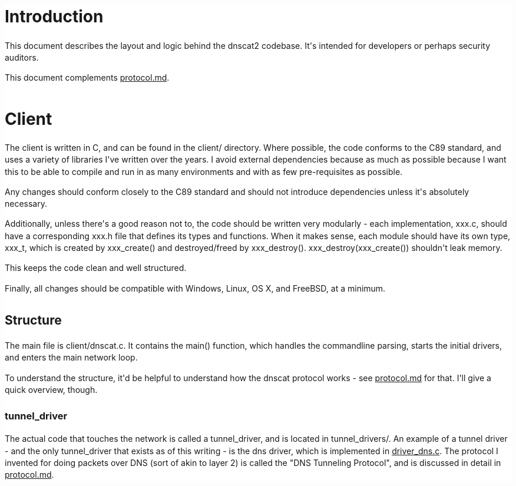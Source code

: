 # Introduction

This document describes the layout and logic behind the dnscat2
codebase. It's intended for developers or perhaps security auditors.

This document complements [protocol.md](protocol.md).

# Client

The client is written in C, and can be found in the client/ directory.
Where possible, the code conforms to the C89 standard, and uses a
variety of libraries I've written over the years. I avoid external
dependencies because as much as possible because I want this to be able
to compile and run in as many environments and with as few
pre-requisites as possible.

Any changes should conform closely to the C89 standard and should not
introduce dependencies unless it's absolutely necessary.

Additionally, unless there's a good reason not to, the code should be
written very modularly - each implementation, xxx.c, should have a
corresponding xxx.h file that defines its types and functions. When it
makes sense, each module should have its own type, xxx_t, which is
created by xxx_create() and destroyed/freed by xxx_destroy().
xxx_destroy(xxx_create()) shouldn't leak memory.

This keeps the code clean and well structured.

Finally, all changes should be compatible with Windows, Linux, OS X, and
FreeBSD, at a minimum.

## Structure

The main file is client/dnscat.c. It contains the main() function, which
handles the commandline parsing, starts the initial drivers, and enters
the main network loop.

To understand the structure, it'd be helpful to understand how the
dnscat protocol works - see [protocol.md](protocol.md) for that. I'll
give a quick overview, though.

### tunnel_driver

The actual code that touches the network is called a tunnel_driver, and
is located in tunnel_drivers/. An example of a tunnel driver - and the
only tunnel_driver that exists as of this writing - is the dns driver,
which is implemented in
[driver_dns.c](/client/tunnel_drivers/driver_dns.c). The protocol I
invented for doing packets over DNS (sort of akin to layer 2) is called
the "DNS Tunneling Protocol", and is discussed in detail in
[protocol.md](protocol.md).
